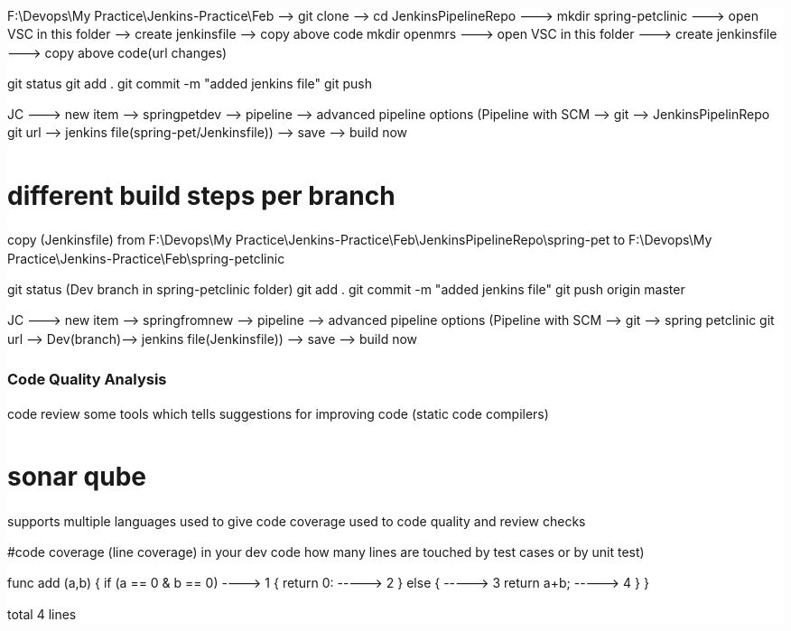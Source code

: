 F:\Devops\My Practice\Jenkins-Practice\Feb --> git clone <url of JenkinsPipelineRepo> --> cd JenkinsPipelineRepo ---> 
mkdir spring-petclinic --->  open VSC in this folder --> create jenkinsfile --> copy above code
mkdir openmrs ---> open VSC in this folder ---> create jenkinsfile ---> copy above code(url changes)

git status
git add .
git commit -m "added jenkins file"
git push

JC ---> new item --> springpetdev --> pipeline --> advanced pipeline options (Pipeline with SCM --> git --> JenkinsPipelinRepo git url --> jenkins file(spring-pet/Jenkinsfile)) --> save --> build now
# different build steps per branch
copy (Jenkinsfile) from
F:\Devops\My Practice\Jenkins-Practice\Feb\JenkinsPipelineRepo\spring-pet to
F:\Devops\My Practice\Jenkins-Practice\Feb\spring-petclinic

git status (Dev branch in spring-petclinic folder)
git add .
git commit -m "added jenkins file"
git push origin master

JC ---> new item --> springfromnew --> pipeline --> advanced pipeline options (Pipeline with SCM --> git --> spring petclinic git url --> Dev(branch)--> jenkins file(Jenkinsfile)) --> save --> build now


### Code Quality Analysis
code review
some tools which tells suggestions for improving code (static code compilers)

# sonar qube 
supports multiple languages
used to give code coverage
used to code quality and review checks

#code coverage (line coverage)
in your dev code how many lines are touched by test cases or by unit test)

func add (a,b) {
  if (a == 0 & b == 0)    ----> 1
  {
    return 0:             -----> 2
  }
  else {                  -----> 3
    return a+b;           -----> 4
  }
}

total 4 lines
